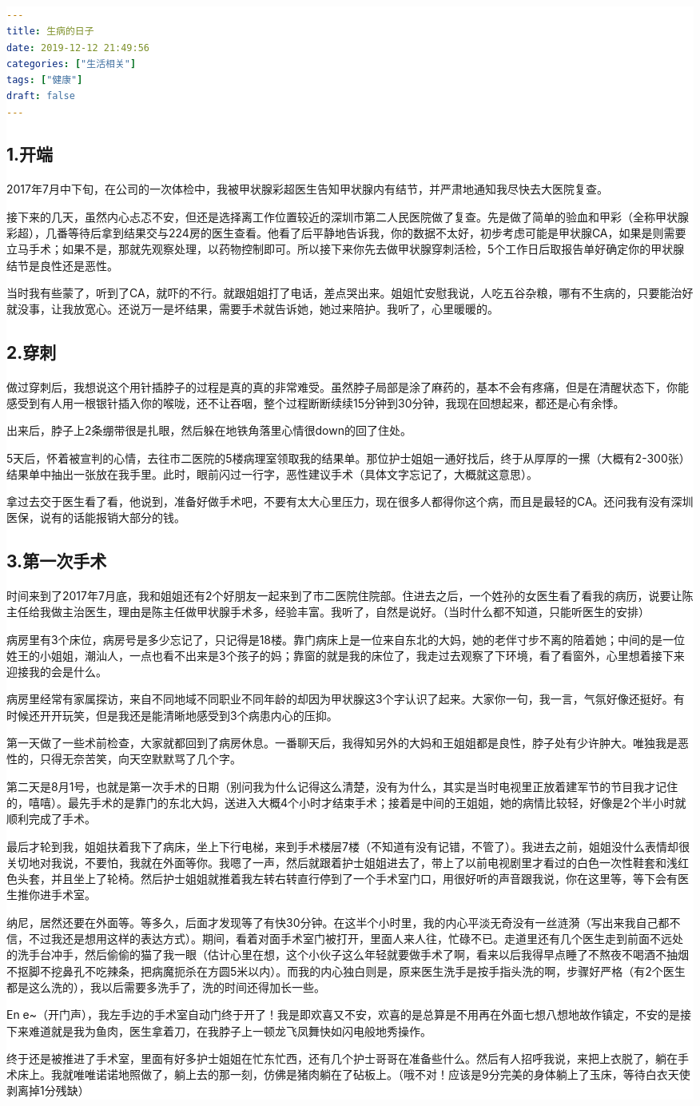 ```yaml
---
title: 生病的日子
date: 2019-12-12 21:49:56
categories: ["生活相关"]
tags: ["健康"]
draft: false
---
```


## 1.开端
2017年7月中下旬，在公司的一次体检中，我被甲状腺彩超医生告知甲状腺内有结节，并严肃地通知我尽快去大医院复查。

接下来的几天，虽然内心忐忑不安，但还是选择离工作位置较近的深圳市第二人民医院做了复查。先是做了简单的验血和甲彩（全称甲状腺彩超），几番等待后拿到结果交与224房的医生查看。他看了后平静地告诉我，你的数据不太好，初步考虑可能是甲状腺CA，如果是则需要立马手术；如果不是，那就先观察处理，以药物控制即可。所以接下来你先去做甲状腺穿刺活检，5个工作日后取报告单好确定你的甲状腺结节是良性还是恶性。

当时我有些蒙了，听到了CA，就吓的不行。就跟姐姐打了电话，差点哭出来。姐姐忙安慰我说，人吃五谷杂粮，哪有不生病的，只要能治好就没事，让我放宽心。还说万一是坏结果，需要手术就告诉她，她过来陪护。我听了，心里暖暖的。

## 2.穿刺
做过穿刺后，我想说这个用针插脖子的过程是真的真的非常难受。虽然脖子局部是涂了麻药的，基本不会有疼痛，但是在清醒状态下，你能感受到有人用一根银针插入你的喉咙，还不让吞咽，整个过程断断续续15分钟到30分钟，我现在回想起来，都还是心有余悸。

出来后，脖子上2条绷带很是扎眼，然后躲在地铁角落里心情很down的回了住处。

5天后，怀着被宣判的心情，去往市二医院的5楼病理室领取我的结果单。那位护士姐姐一通好找后，终于从厚厚的一摞（大概有2-300张）结果单中抽出一张放在我手里。此时，眼前闪过一行字，恶性建议手术（具体文字忘记了，大概就这意思）。

拿过去交于医生看了看，他说到，准备好做手术吧，不要有太大心里压力，现在很多人都得你这个病，而且是最轻的CA。还问我有没有深圳医保，说有的话能报销大部分的钱。

## 3.第一次手术
时间来到了2017年7月底，我和姐姐还有2个好朋友一起来到了市二医院住院部。住进去之后，一个姓孙的女医生看了看我的病历，说要让陈主任给我做主治医生，理由是陈主任做甲状腺手术多，经验丰富。我听了，自然是说好。（当时什么都不知道，只能听医生的安排）

病房里有3个床位，病房号是多少忘记了，只记得是18楼。靠门病床上是一位来自东北的大妈，她的老伴寸步不离的陪着她；中间的是一位姓王的小姐姐，潮汕人，一点也看不出来是3个孩子的妈；靠窗的就是我的床位了，我走过去观察了下环境，看了看窗外，心里想着接下来迎接我的会是什么。

病房里经常有家属探访，来自不同地域不同职业不同年龄的却因为甲状腺这3个字认识了起来。大家你一句，我一言，气氛好像还挺好。有时候还开开玩笑，但是我还是能清晰地感受到3个病患内心的压抑。

第一天做了一些术前检查，大家就都回到了病房休息。一番聊天后，我得知另外的大妈和王姐姐都是良性，脖子处有少许肿大。唯独我是恶性的，只得无奈苦笑，向天空默默骂了几个字。

第二天是8月1号，也就是第一次手术的日期（别问我为什么记得这么清楚，没有为什么，其实是当时电视里正放着建军节的节目我才记住的，嘻嘻）。最先手术的是靠门的东北大妈，送进入大概4个小时才结束手术；接着是中间的王姐姐，她的病情比较轻，好像是2个半小时就顺利完成了手术。

最后才轮到我，姐姐扶着我下了病床，坐上下行电梯，来到手术楼层7楼（不知道有没有记错，不管了）。我进去之前，姐姐没什么表情却很关切地对我说，不要怕，我就在外面等你。我嗯了一声，然后就跟着护士姐姐进去了，带上了以前电视剧里才看过的白色一次性鞋套和浅红色头套，并且坐上了轮椅。然后护士姐姐就推着我左转右转直行停到了一个手术室门口，用很好听的声音跟我说，你在这里等，等下会有医生推你进手术室。

纳尼，居然还要在外面等。等多久，后面才发现等了有快30分钟。在这半个小时里，我的内心平淡无奇没有一丝涟漪（写出来我自己都不信，不过我还是想用这样的表达方式）。期间，看着对面手术室门被打开，里面人来人往，忙碌不已。走道里还有几个医生走到前面不远处的洗手台冲手，然后偷偷的猫了我一眼（估计心里在想，这个小伙子这么年轻就要做手术了啊，看来以后我得早点睡了不熬夜不喝酒不抽烟不抠脚不挖鼻孔不吃辣条，把病魔扼杀在方圆5米以内）。而我的内心独白则是，原来医生洗手是按手指头洗的啊，步骤好严格（有2个医生都是这么洗的），我以后需要多洗手了，洗的时间还得加长一些。

En e~（开门声），我左手边的手术室自动门终于开了！我是即欢喜又不安，欢喜的是总算是不用再在外面七想八想地故作镇定，不安的是接下来难道就是我为鱼肉，医生拿着刀，在我脖子上一顿龙飞凤舞快如闪电般地秀操作。

终于还是被推进了手术室，里面有好多护士姐姐在忙东忙西，还有几个护士哥哥在准备些什么。然后有人招呼我说，来把上衣脱了，躺在手术床上。我就唯唯诺诺地照做了，躺上去的那一刻，仿佛是猪肉躺在了砧板上。（哦不对！应该是9分完美的身体躺上了玉床，等待白衣天使剥离掉1分残缺）
